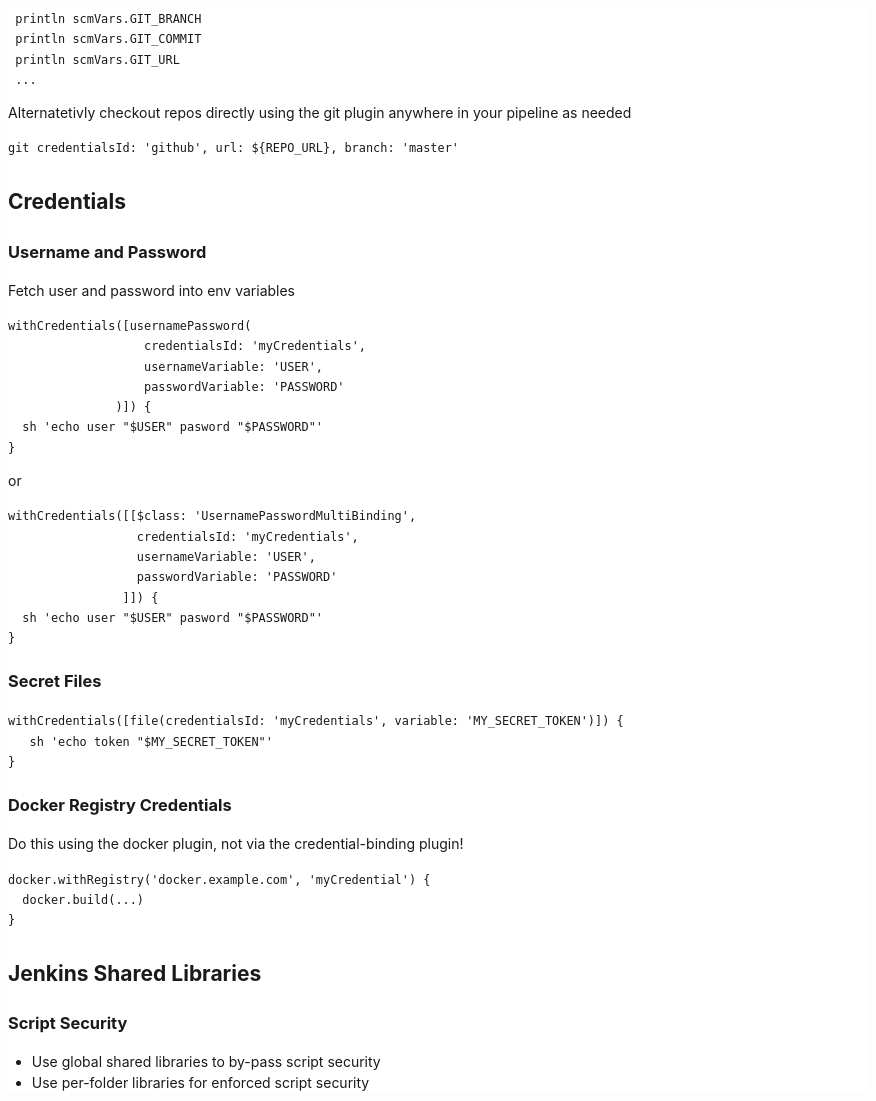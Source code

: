      println scmVars.GIT_BRANCH
     println scmVars.GIT_COMMIT
     println scmVars.GIT_URL
     ...

Alternatetivly checkout repos directly using the git plugin anywhere in your pipeline as needed

    git credentialsId: 'github', url: ${REPO_URL}, branch: 'master'

## Credentials

### Username and Password

Fetch user and password into env variables

    withCredentials([usernamePassword(
                       credentialsId: 'myCredentials',
                       usernameVariable: 'USER',
                       passwordVariable: 'PASSWORD'
                   )]) {
      sh 'echo user "$USER" pasword "$PASSWORD"'
    }
 
 or
 
    withCredentials([[$class: 'UsernamePasswordMultiBinding',
                      credentialsId: 'myCredentials', 
                      usernameVariable: 'USER', 
                      passwordVariable: 'PASSWORD'
                    ]]) {
      sh 'echo user "$USER" pasword "$PASSWORD"'
    }
    
### Secret Files

    withCredentials([file(credentialsId: 'myCredentials', variable: 'MY_SECRET_TOKEN')]) {
       sh 'echo token "$MY_SECRET_TOKEN"'
    }
    
### Docker Registry Credentials

Do this using the docker plugin, not via the credential-binding plugin!

    docker.withRegistry('docker.example.com', 'myCredential') {
      docker.build(...)
    }

## Jenkins Shared Libraries

### Script Security

- Use global shared libraries to by-pass script security
- Use per-folder libraries for enforced script security
